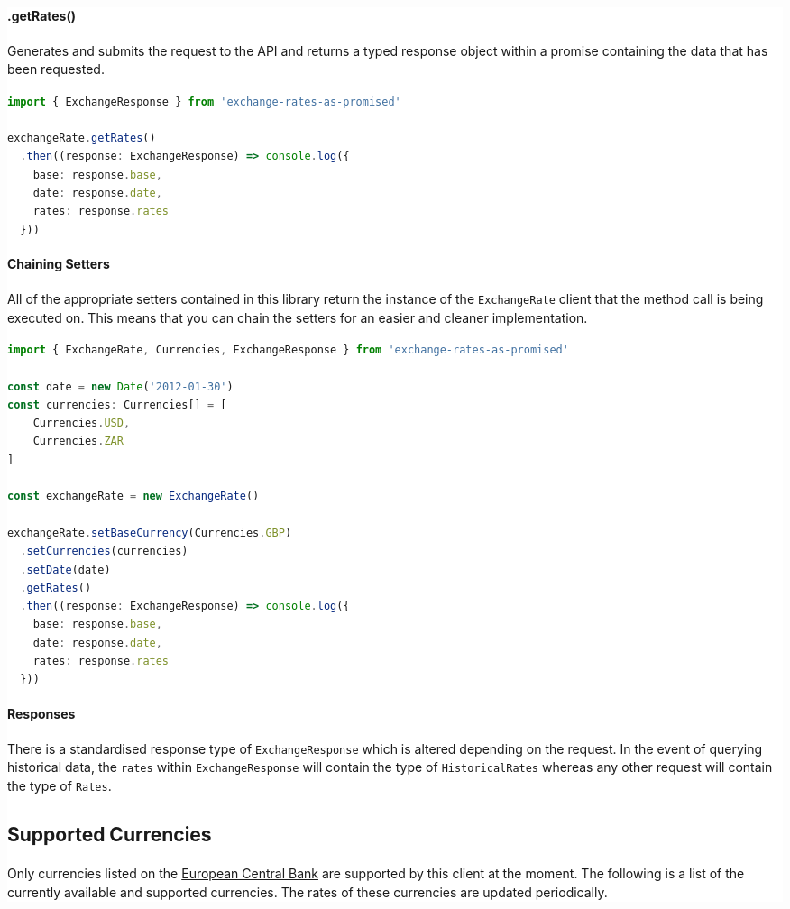 #### .getRates()
Generates and submits the request to the API and returns a typed response object within a promise containing the data 
that has been requested.
```typescript
import { ExchangeResponse } from 'exchange-rates-as-promised'

exchangeRate.getRates()
  .then((response: ExchangeResponse) => console.log({
    base: response.base,
    date: response.date,
    rates: response.rates
  }))
```

#### Chaining Setters
All of the appropriate setters contained in this library return the instance of the `ExchangeRate` client that the
method call is being executed on. This means that you can chain the setters for an easier and cleaner implementation.
```typescript
import { ExchangeRate, Currencies, ExchangeResponse } from 'exchange-rates-as-promised'

const date = new Date('2012-01-30')
const currencies: Currencies[] = [
    Currencies.USD,
    Currencies.ZAR
]

const exchangeRate = new ExchangeRate()

exchangeRate.setBaseCurrency(Currencies.GBP)
  .setCurrencies(currencies)
  .setDate(date)
  .getRates()
  .then((response: ExchangeResponse) => console.log({
    base: response.base,
    date: response.date,
    rates: response.rates
  }))
```

#### Responses
There is a standardised response type of `ExchangeResponse` which is altered depending on the request. In the event of
querying historical data, the `rates` within `ExchangeResponse` will contain the type of `HistoricalRates` whereas any
other request will contain the type of `Rates`.

## Supported Currencies
Only currencies listed on the 
[European Central Bank](https://www.ecb.europa.eu/stats/policy_and_exchange_rates/euro_reference_exchange_rates/html/index.en.html) 
are supported by this client at the moment. The following is a list of the currently available and supported currencies.
The rates of these currencies are updated periodically. 

